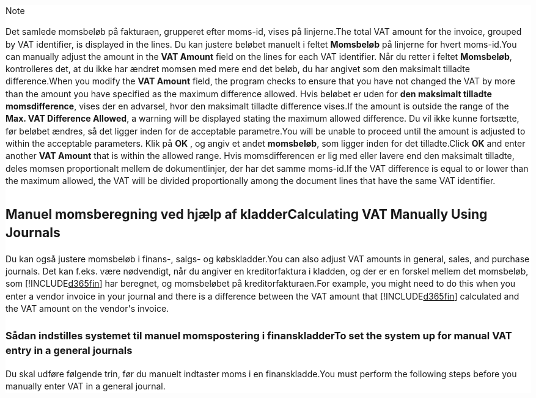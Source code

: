 > [!NOTE]  
> <span data-ttu-id="7af35-164">Det samlede momsbeløb på fakturaen, grupperet efter moms-id, vises på linjerne.</span><span class="sxs-lookup"><span data-stu-id="7af35-164">The total VAT amount for the invoice, grouped by VAT identifier, is displayed in the lines.</span></span> <span data-ttu-id="7af35-165">Du kan justere beløbet manuelt i feltet **Momsbeløb** på linjerne for hvert moms-id.</span><span class="sxs-lookup"><span data-stu-id="7af35-165">You can manually adjust the amount in the **VAT Amount** field on the lines for each VAT identifier.</span></span> <span data-ttu-id="7af35-166">Når du retter i feltet **Momsbeløb**, kontrolleres det, at du ikke har ændret momsen med mere end det beløb, du har angivet som den maksimalt tilladte difference.</span><span class="sxs-lookup"><span data-stu-id="7af35-166">When you modify the **VAT Amount** field, the program checks to ensure that you have not changed the VAT by more than the amount you have specified as the maximum difference allowed.</span></span> <span data-ttu-id="7af35-167">Hvis beløbet er uden for **den maksimalt tilladte momsdifference**, vises der en advarsel, hvor den maksimalt tilladte difference vises.</span><span class="sxs-lookup"><span data-stu-id="7af35-167">If the amount is outside the range of the **Max. VAT Difference Allowed**, a warning will be displayed stating the maximum allowed difference.</span></span> <span data-ttu-id="7af35-168">Du vil ikke kunne fortsætte, før beløbet ændres, så det ligger inden for de acceptable parametre.</span><span class="sxs-lookup"><span data-stu-id="7af35-168">You will be unable to proceed until the amount is adjusted to within the acceptable parameters.</span></span> <span data-ttu-id="7af35-169">Klik på **OK** , og angiv et andet **momsbeløb**, som ligger inden for det tilladte.</span><span class="sxs-lookup"><span data-stu-id="7af35-169">Click **OK** and enter another **VAT Amount** that is within the allowed range.</span></span> <span data-ttu-id="7af35-170">Hvis momsdifferencen er lig med eller lavere end den maksimalt tilladte, deles momsen proportionalt mellem de dokumentlinjer, der har det samme moms-id.</span><span class="sxs-lookup"><span data-stu-id="7af35-170">If the VAT difference is equal to or lower than the maximum allowed, the VAT will be divided proportionally among the document lines that have the same VAT identifier.</span></span>  

## <a name="calculating-vat-manually-using-journals"></a><span data-ttu-id="7af35-171">Manuel momsberegning ved hjælp af kladder</span><span class="sxs-lookup"><span data-stu-id="7af35-171">Calculating VAT Manually Using Journals</span></span>  
<span data-ttu-id="7af35-172">Du kan også justere momsbeløb i finans-, salgs- og købskladder.</span><span class="sxs-lookup"><span data-stu-id="7af35-172">You can also adjust VAT amounts in general, sales, and purchase journals.</span></span> <span data-ttu-id="7af35-173">Det kan f.eks. være nødvendigt, når du angiver en kreditorfaktura i kladden, og der er en forskel mellem det momsbeløb, som [!INCLUDE[d365fin](includes/d365fin_md.md)] har beregnet, og momsbeløbet på kreditorfakturaen.</span><span class="sxs-lookup"><span data-stu-id="7af35-173">For example, you might need to do this when you enter a vendor invoice in your journal and there is a difference between the VAT amount that [!INCLUDE[d365fin](includes/d365fin_md.md)] calculated and the VAT amount on the vendor's invoice.</span></span>  

### <a name="to-set-the-system-up-for-manual-vat-entry-in-a-general-journals"></a><span data-ttu-id="7af35-174">Sådan indstilles systemet til manuel momspostering i finanskladder</span><span class="sxs-lookup"><span data-stu-id="7af35-174">To set the system up for manual VAT entry in a general journals</span></span>
<span data-ttu-id="7af35-175">Du skal udføre følgende trin, før du manuelt indtaster moms i en finanskladde.</span><span class="sxs-lookup"><span data-stu-id="7af35-175">You must perform the following steps before you manually enter VAT in a general journal.</span></span>  
